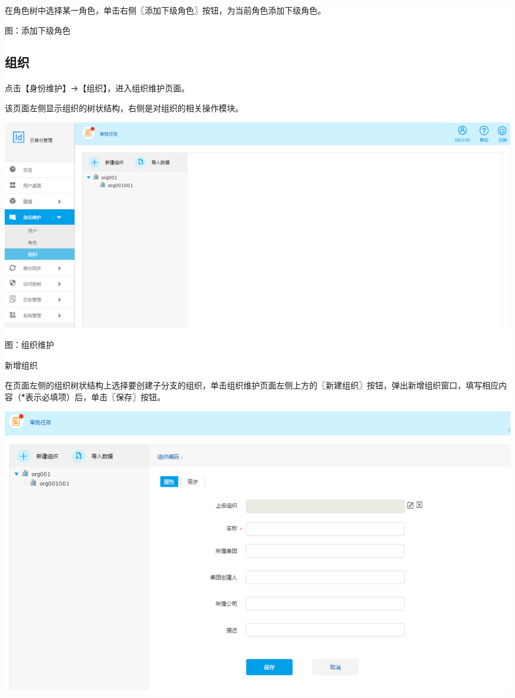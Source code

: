 在角色树中选择某一角色，单击右侧〖添加下级角色〗按钮，为当前角色添加下级角色。

图：添加下级角色

## 组织

点击【身份维护】->【组织】，进入组织维护页面。

该页面左侧显示组织的树状结构，右侧是对组织的相关操作模块。

![](/articles/idm/2-/images/image46.png)

图：组织维护

新增组织

在页面左侧的组织树状结构上选择要创建子分支的组织，单击组织维护页面左侧上方的〖新建组织〗按钮，弹出新增组织窗口，填写相应内容（*表示必填项）后，单击〖保存〗按钮。 

![](/articles/idm/2-/images/image47.png)
